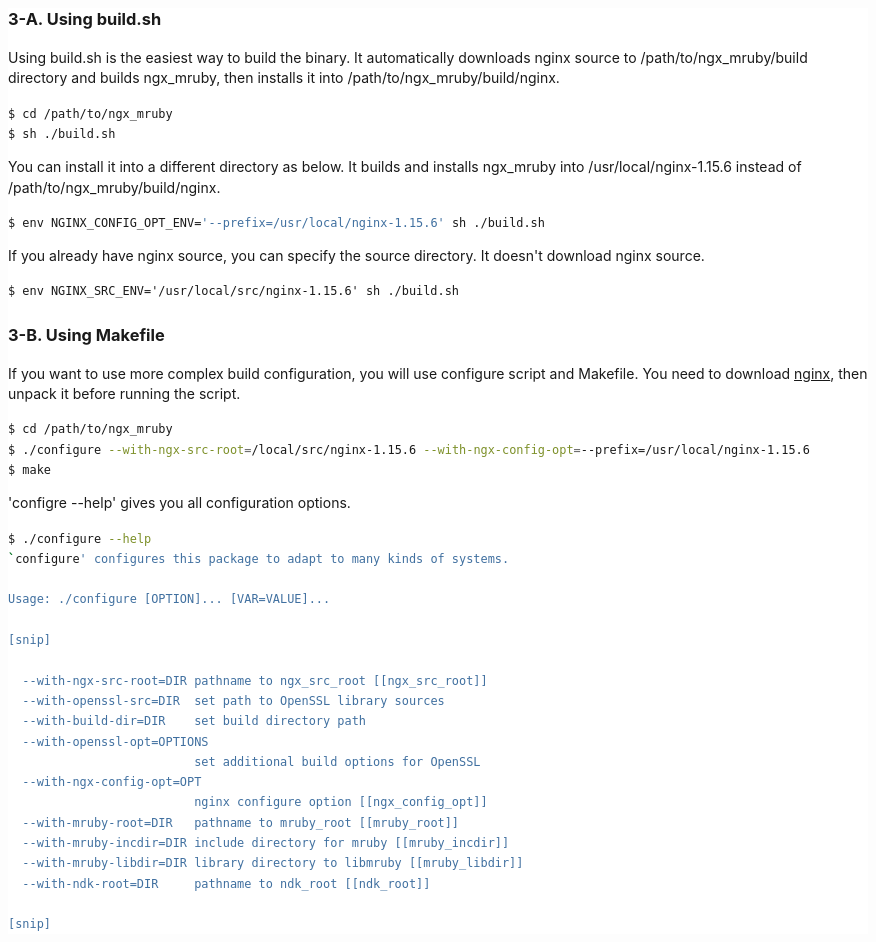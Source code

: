 ### 3-A. Using build.sh

Using build.sh is the easiest way to build the binary.
It automatically downloads nginx source to /path/to/ngx_mruby/build directory and builds ngx_mruby, 
then installs it into /path/to/ngx_mruby/build/nginx.

```
$ cd /path/to/ngx_mruby
$ sh ./build.sh
```

You can install it into a different directory as below. It builds and installs ngx_mruby into
/usr/local/nginx-1.15.6 instead of /path/to/ngx_mruby/build/nginx.

```sh
$ env NGINX_CONFIG_OPT_ENV='--prefix=/usr/local/nginx-1.15.6' sh ./build.sh
```

If you already have nginx source, you can specify the source directory. It doesn't download nginx source.

```
$ env NGINX_SRC_ENV='/usr/local/src/nginx-1.15.6' sh ./build.sh
```

### 3-B. Using Makefile

If you want to use more complex build configuration, you will use configure script and Makefile.
You need to download [nginx](http://nginx.org/en/download.html), then unpack it before running the script.

```sh
$ cd /path/to/ngx_mruby
$ ./configure --with-ngx-src-root=/local/src/nginx-1.15.6 --with-ngx-config-opt=--prefix=/usr/local/nginx-1.15.6
$ make
```

'configre --help' gives you all configuration options.

```sh
$ ./configure --help
`configure' configures this package to adapt to many kinds of systems.

Usage: ./configure [OPTION]... [VAR=VALUE]...

[snip]

  --with-ngx-src-root=DIR pathname to ngx_src_root [[ngx_src_root]]
  --with-openssl-src=DIR  set path to OpenSSL library sources
  --with-build-dir=DIR    set build directory path
  --with-openssl-opt=OPTIONS
                          set additional build options for OpenSSL
  --with-ngx-config-opt=OPT
                          nginx configure option [[ngx_config_opt]]
  --with-mruby-root=DIR   pathname to mruby_root [[mruby_root]]
  --with-mruby-incdir=DIR include directory for mruby [[mruby_incdir]]
  --with-mruby-libdir=DIR library directory to libmruby [[mruby_libdir]]
  --with-ndk-root=DIR     pathname to ndk_root [[ndk_root]]

[snip]
```
